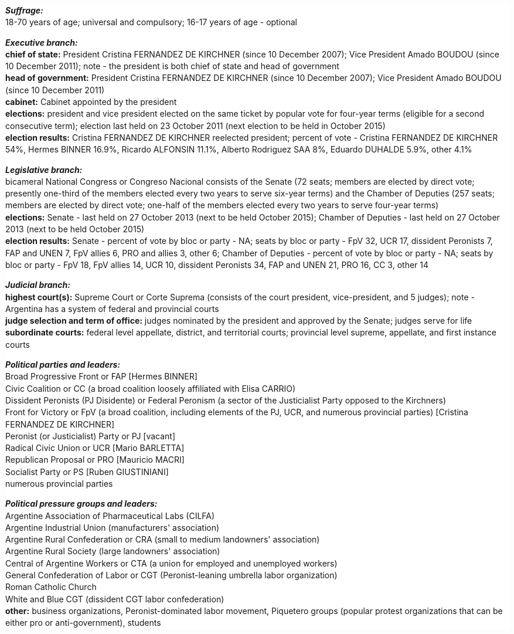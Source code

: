 **_Suffrage:_**   
18-70 years of age; universal and compulsory; 16-17 years of age - optional

**_Executive branch:_**   
**chief of state:** President Cristina FERNANDEZ DE KIRCHNER (since 10 December 2007); Vice President Amado BOUDOU (since 10 December 2011); note - the president is both chief of state and head of government   
**head of government:** President Cristina FERNANDEZ DE KIRCHNER (since 10 December 2007); Vice President Amado BOUDOU (since 10 December 2011)   
**cabinet:** Cabinet appointed by the president   
**elections:** president and vice president elected on the same ticket by popular vote for four-year terms (eligible for a second consecutive term); election last held on 23 October 2011 (next election to be held in October 2015)   
**election results:** Cristina FERNANDEZ DE KIRCHNER reelected president; percent of vote - Cristina FERNANDEZ DE KIRCHNER 54%, Hermes BINNER 16.9%, Ricardo ALFONSIN 11.1%, Alberto Rodriguez SAA 8%, Eduardo DUHALDE 5.9%, other 4.1%

**_Legislative branch:_**   
bicameral National Congress or Congreso Nacional consists of the Senate (72 seats; members are elected by direct vote; presently one-third of the members elected every two years to serve six-year terms) and the Chamber of Deputies (257 seats; members are elected by direct vote; one-half of the members elected every two years to serve four-year terms)   
**elections:** Senate - last held on 27 October 2013 (next to be held October 2015); Chamber of Deputies - last held on 27 October 2013 (next to be held October 2015)   
**election results:** Senate - percent of vote by bloc or party - NA; seats by bloc or party - FpV 32, UCR 17, dissident Peronists 7, FAP and UNEN 7, FpV allies 6, PRO and allies 3, other 6; Chamber of Deputies - percent of vote by bloc or party - NA; seats by bloc or party - FpV 18, FpV allies 14, UCR 10, dissident Peronists 34, FAP and UNEN 21, PRO 16, CC 3, other 14

**_Judicial branch:_**   
**highest court(s):** Supreme Court or Corte Suprema (consists of the court president, vice-president, and 5 judges); note - Argentina has a system of federal and provincial courts   
**judge selection and term of office:** judges nominated by the president and approved by the Senate; judges serve for life   
**subordinate courts:** federal level appellate, district, and territorial courts; provincial level supreme, appellate, and first instance courts

**_Political parties and leaders:_**   
Broad Progressive Front or FAP [Hermes BINNER]   
Civic Coalition or CC (a broad coalition loosely affiliated with Elisa CARRIO)   
Dissident Peronists (PJ Disidente) or Federal Peronism (a sector of the Justicialist Party opposed to the Kirchners)   
Front for Victory or FpV (a broad coalition, including elements of the PJ, UCR, and numerous provincial parties) [Cristina FERNANDEZ DE KIRCHNER]   
Peronist (or Justicialist) Party or PJ [vacant]   
Radical Civic Union or UCR [Mario BARLETTA]   
Republican Proposal or PRO [Mauricio MACRI]   
Socialist Party or PS [Ruben GIUSTINIANI]   
numerous provincial parties

**_Political pressure groups and leaders:_**   
Argentine Association of Pharmaceutical Labs (CILFA)   
Argentine Industrial Union (manufacturers' association)   
Argentine Rural Confederation or CRA (small to medium landowners' association)   
Argentine Rural Society (large landowners' association)   
Central of Argentine Workers or CTA (a union for employed and unemployed workers)   
General Confederation of Labor or CGT (Peronist-leaning umbrella labor organization)   
Roman Catholic Church   
White and Blue CGT (dissident CGT labor confederation)   
**other:** business organizations, Peronist-dominated labor movement, Piquetero groups (popular protest organizations that can be either pro or anti-government), students
